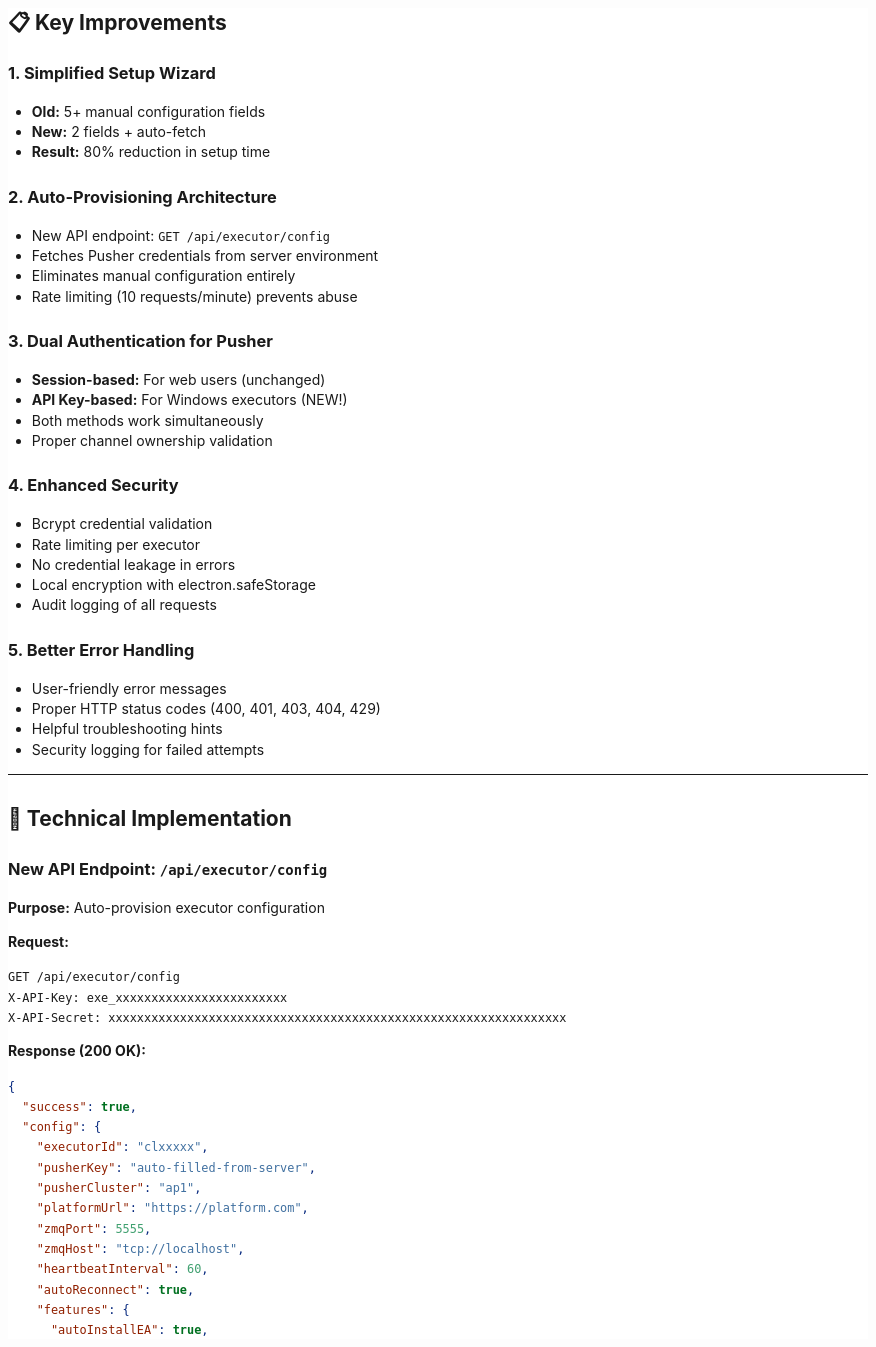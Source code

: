 ## 📋 Key Improvements

### 1. Simplified Setup Wizard
- **Old:** 5+ manual configuration fields
- **New:** 2 fields + auto-fetch
- **Result:** 80% reduction in setup time

### 2. Auto-Provisioning Architecture
- New API endpoint: `GET /api/executor/config`
- Fetches Pusher credentials from server environment
- Eliminates manual configuration entirely
- Rate limiting (10 requests/minute) prevents abuse

### 3. Dual Authentication for Pusher
- **Session-based:** For web users (unchanged)
- **API Key-based:** For Windows executors (NEW!)
- Both methods work simultaneously
- Proper channel ownership validation

### 4. Enhanced Security
- Bcrypt credential validation
- Rate limiting per executor
- No credential leakage in errors
- Local encryption with electron.safeStorage
- Audit logging of all requests

### 5. Better Error Handling
- User-friendly error messages
- Proper HTTP status codes (400, 401, 403, 404, 429)
- Helpful troubleshooting hints
- Security logging for failed attempts

---

## 🔄 Technical Implementation

### New API Endpoint: `/api/executor/config`

**Purpose:** Auto-provision executor configuration

**Request:**
```bash
GET /api/executor/config
X-API-Key: exe_xxxxxxxxxxxxxxxxxxxxxxxx
X-API-Secret: xxxxxxxxxxxxxxxxxxxxxxxxxxxxxxxxxxxxxxxxxxxxxxxxxxxxxxxxxxxxxxxx
```

**Response (200 OK):**
```json
{
  "success": true,
  "config": {
    "executorId": "clxxxxx",
    "pusherKey": "auto-filled-from-server",
    "pusherCluster": "ap1",
    "platformUrl": "https://platform.com",
    "zmqPort": 5555,
    "zmqHost": "tcp://localhost",
    "heartbeatInterval": 60,
    "autoReconnect": true,
    "features": {
      "autoInstallEA": true,
```